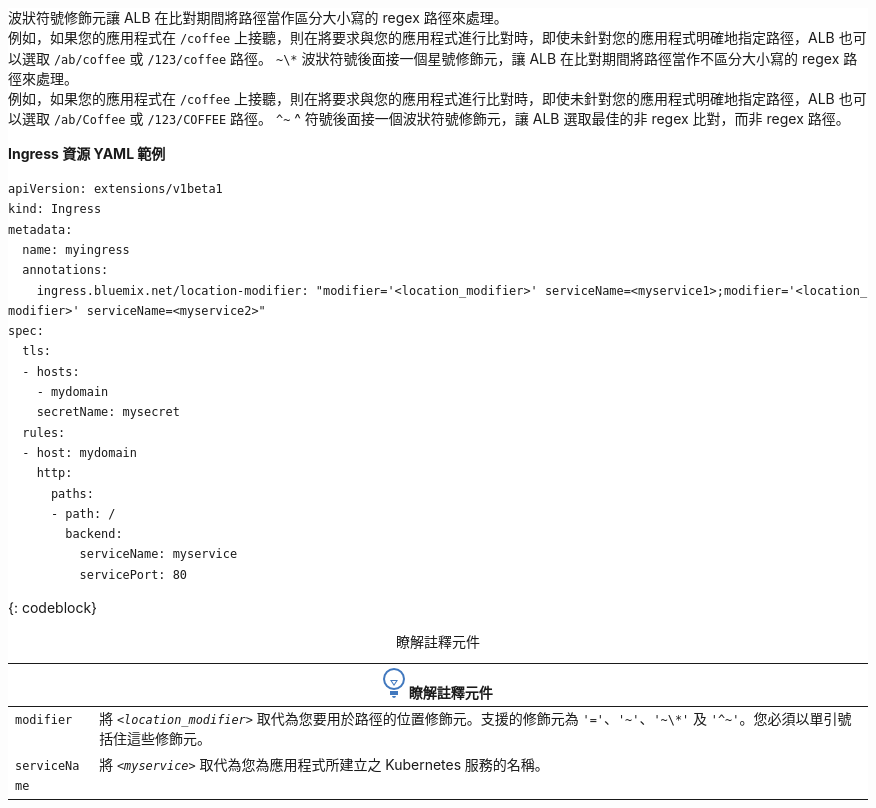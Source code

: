 <td>波狀符號修飾元讓 ALB 在比對期間將路徑當作區分大小寫的 regex 路徑來處理。<br>例如，如果您的應用程式在 <code>/coffee</code> 上接聽，則在將要求與您的應用程式進行比對時，即使未針對您的應用程式明確地指定路徑，ALB 也可以選取 <code>/ab/coffee</code> 或 <code>/123/coffee</code> 路徑。</td>
</tr>
<tr>
<td><code>~\*</code></td>
<td>波狀符號後面接一個星號修飾元，讓 ALB 在比對期間將路徑當作不區分大小寫的 regex 路徑來處理。<br>例如，如果您的應用程式在 <code>/coffee</code> 上接聽，則在將要求與您的應用程式進行比對時，即使未針對您的應用程式明確地指定路徑，ALB 也可以選取 <code>/ab/Coffee</code> 或 <code>/123/COFFEE</code> 路徑。</td>
</tr>
<tr>
<td><code>^~</code></td>
<td>^ 符號後面接一個波狀符號修飾元，讓 ALB 選取最佳的非 regex 比對，而非 regex 路徑。</td>
</tr>
</tbody>
</table>


**Ingress 資源 YAML 範例**</br>
```
apiVersion: extensions/v1beta1
kind: Ingress
metadata:
  name: myingress
  annotations:
    ingress.bluemix.net/location-modifier: "modifier='<location_modifier>' serviceName=<myservice1>;modifier='<location_modifier>' serviceName=<myservice2>"
spec:
  tls:
  - hosts:
    - mydomain
    secretName: mysecret
  rules:
  - host: mydomain
    http:
      paths:
      - path: /
        backend:
          serviceName: myservice
          servicePort: 80
```
{: codeblock}

<table>
<caption>瞭解註釋元件</caption>
<thead>
<th colspan=2><img src="images/idea.png" alt="構想圖示"/> 瞭解註釋元件</th>
</thead>
<tbody>
<tr>
<td><code>modifier</code></td>
<td>將 <code>&lt;<em>location_modifier</em>&gt;</code> 取代為您要用於路徑的位置修飾元。支援的修飾元為 <code>'='</code>、<code>'~'</code>、<code>'~\*'</code> 及 <code>'^~'</code>。您必須以單引號括住這些修飾元。</td>
</tr>
<tr>
<td><code>serviceName</code></td>
<td>將 <code>&lt;<em>myservice</em>&gt;</code> 取代為您為應用程式所建立之 Kubernetes 服務的名稱。</td>
</tr>
</tbody></table>
